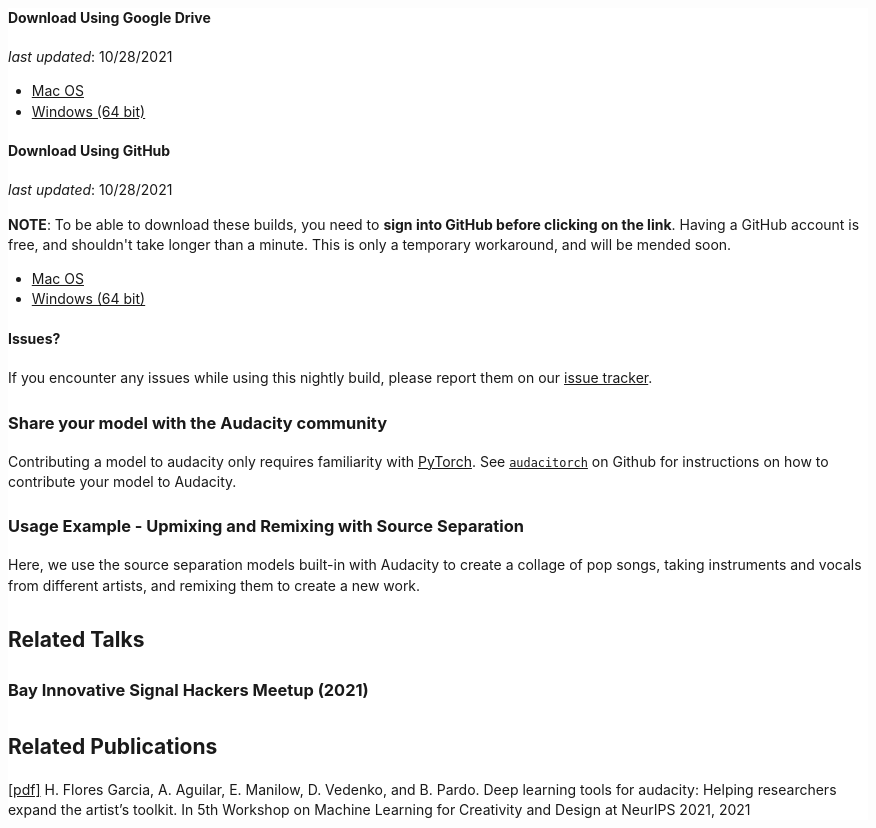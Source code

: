 
#### Download Using Google Drive

*last updated*: 10/28/2021

- [Mac OS](https://drive.google.com/file/d/1FQlMabqP9cstwk9z6liwMJ0cjqoAilK4/view?usp=sharing)
- [Windows (64 bit)](https://drive.google.com/file/d/1fXD1JENDaUBNtRaT2peAJgmvKkX_QQ9q/view?usp=sharing)

#### Download Using GitHub

*last updated*: 10/28/2021

**NOTE**: To be able to download these builds, you need to **sign into GitHub before clicking on the link**. Having a GitHub account is free, and shouldn't take longer than a minute. This is only a temporary workaround, and will be mended soon. 

- [Mac OS](https://github.com/audacity/audacity/suites/4195012772/artifacts/108203358)
- [Windows (64 bit)](https://github.com/audacity/audacity/suites/4195012772/artifacts/108203360)

#### Issues? 

If you encounter any issues while using this nightly build, please report them on our [issue tracker](https://github.com/hugofloresgarcia/audacity/issues).

### Share your model with the Audacity community 

Contributing a model to audacity only requires familiarity with [PyTorch](https://pytorch.org/get-started/locally/). See [`audacitorch`](https://github.com/hugofloresgarcia/audacitorch) on Github for instructions on how to contribute your model to Audacity.

### Usage Example - Upmixing and Remixing with Source Separation

Here, we use the source separation models built-in with Audacity to create a collage of pop songs, taking instruments and vocals from different artists, and remixing them to create a new work. 

<iframe width="560" height="315" src="https://www.youtube.com/embed/muEOJqGSYVk" title="YouTube video player" frameborder="0" allow="accelerometer; autoplay; clipboard-write; encrypted-media; gyroscope; picture-in-picture" allowfullscreen></iframe>

## Related Talks

### Bay Innovative Signal Hackers Meetup (2021) 
<iframe width="560" height="315" src="https://www.youtube.com/embed/gUXdQLUdOsU?start=2887" title="YouTube video player" frameborder="0" allow="accelerometer; autoplay; clipboard-write; encrypted-media; gyroscope; picture-in-picture" allowfullscreen></iframe>

## Related Publications 

[[pdf]](https://arxiv.org/pdf/2107.07029.pdf) H. Flores Garcia, A. Aguilar, E. Manilow, D. Vedenko, and B. Pardo. Deep learning tools for audacity: Helping researchers expand the artist’s toolkit. In 5th Workshop on Machine Learning for Creativity and Design at NeurIPS 2021, 2021